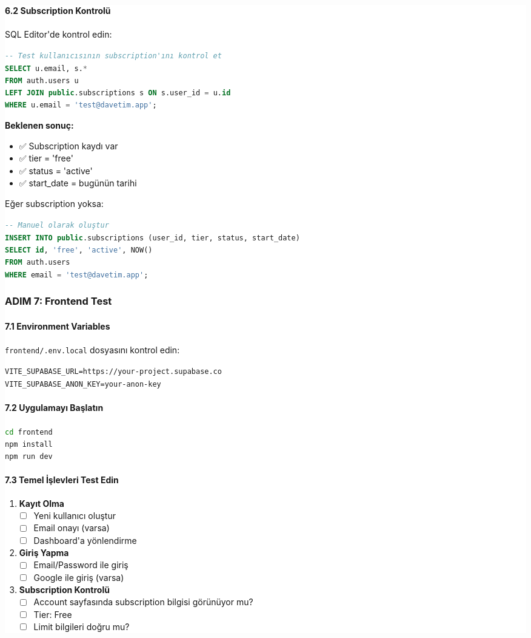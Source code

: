 #### 6.2 Subscription Kontrolü

SQL Editor'de kontrol edin:
```sql
-- Test kullanıcısının subscription'ını kontrol et
SELECT u.email, s.*
FROM auth.users u
LEFT JOIN public.subscriptions s ON s.user_id = u.id
WHERE u.email = 'test@davetim.app';
```

**Beklenen sonuç:**
- ✅ Subscription kaydı var
- ✅ tier = 'free'
- ✅ status = 'active'
- ✅ start_date = bugünün tarihi

Eğer subscription yoksa:
```sql
-- Manuel olarak oluştur
INSERT INTO public.subscriptions (user_id, tier, status, start_date)
SELECT id, 'free', 'active', NOW()
FROM auth.users
WHERE email = 'test@davetim.app';
```

### ADIM 7: Frontend Test

#### 7.1 Environment Variables

`frontend/.env.local` dosyasını kontrol edin:
```env
VITE_SUPABASE_URL=https://your-project.supabase.co
VITE_SUPABASE_ANON_KEY=your-anon-key
```

#### 7.2 Uygulamayı Başlatın

```bash
cd frontend
npm install
npm run dev
```

#### 7.3 Temel İşlevleri Test Edin

1. **Kayıt Olma**
   - [ ] Yeni kullanıcı oluştur
   - [ ] Email onayı (varsa)
   - [ ] Dashboard'a yönlendirme

2. **Giriş Yapma**
   - [ ] Email/Password ile giriş
   - [ ] Google ile giriş (varsa)

3. **Subscription Kontrolü**
   - [ ] Account sayfasında subscription bilgisi görünüyor mu?
   - [ ] Tier: Free
   - [ ] Limit bilgileri doğru mu?
